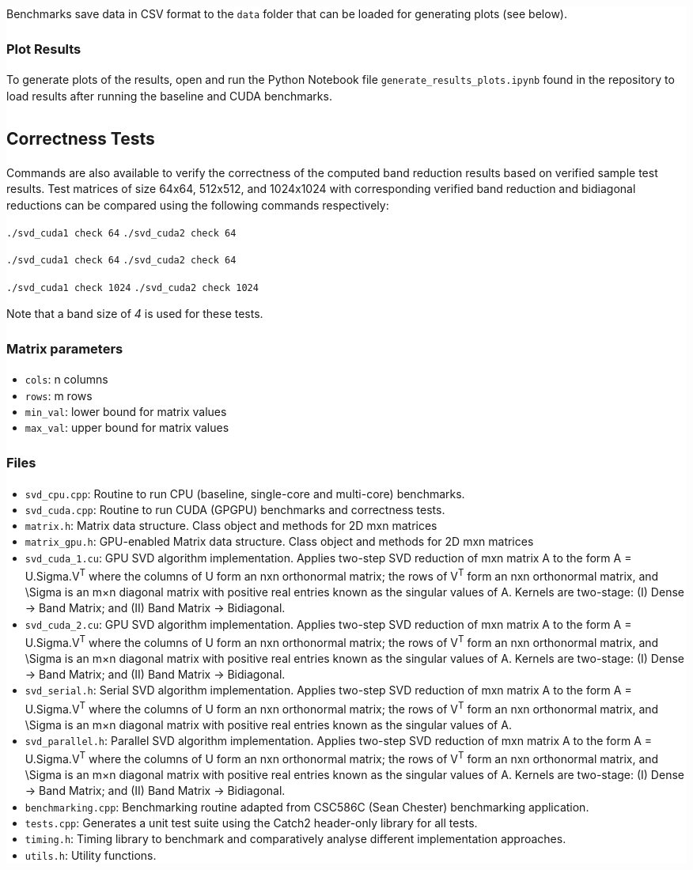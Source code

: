 
Benchmarks save data in CSV format to the `data` folder that can be loaded for generating plots (see below).

### Plot Results

To generate plots of the results, open and run the Python Notebook file `generate_results_plots.ipynb` found in the repository to load results after running the baseline and CUDA benchmarks.

## Correctness Tests

Commands are also available to verify the correctness of the computed band reduction results based on verified sample test results. Test matrices of size 64x64, 512x512, and 1024x1024 with corresponding verified band reduction and bidiagonal reductions can be compared using the following commands respectively:

`./svd_cuda1 check 64`
`./svd_cuda2 check 64`

`./svd_cuda1 check 64`
`./svd_cuda2 check 64`

`./svd_cuda1 check 1024`
`./svd_cuda2 check 1024`

Note that a band size of *4* is used for these tests.


### Matrix parameters
- `cols`: n columns
- `rows`: m rows
- `min_val`: lower bound for matrix values
- `max_val`: upper bound for matrix values


### Files
- `svd_cpu.cpp`: Routine to run CPU (baseline, single-core and multi-core) benchmarks.
- `svd_cuda.cpp`: Routine to run CUDA (GPGPU) benchmarks and correctness tests.
- `matrix.h`: Matrix data structure. Class object and methods for 2D mxn matrices
- `matrix_gpu.h`: GPU-enabled Matrix data structure. Class object and methods for 2D mxn matrices
- `svd_cuda_1.cu`: GPU SVD algorithm implementation. Applies two-step SVD reduction of mxn matrix A to the form A = U.Sigma.V<sup>T</sup> where the columns of U form an nxn orthonormal matrix; the rows of V<sup>T</sup> form an nxn orthonormal matrix, and \Sigma is an m×n diagonal matrix with positive real entries known as the singular values of A. Kernels are two-stage: (I) Dense -> Band Matrix; and (II) Band Matrix -> Bidiagonal.
- `svd_cuda_2.cu`: GPU SVD algorithm implementation. Applies two-step SVD reduction of mxn matrix A to the form A = U.Sigma.V<sup>T</sup> where the columns of U form an nxn orthonormal matrix; the rows of V<sup>T</sup> form an nxn orthonormal matrix, and \Sigma is an m×n diagonal matrix with positive real entries known as the singular values of A. Kernels are two-stage: (I) Dense -> Band Matrix; and (II) Band Matrix -> Bidiagonal.
- `svd_serial.h`: Serial SVD algorithm implementation. Applies two-step SVD reduction of mxn matrix A to the form A = U.Sigma.V<sup>T</sup> where the columns of U form an nxn orthonormal matrix; the rows of V<sup>T</sup> form an nxn orthonormal matrix, and \Sigma is an m×n diagonal matrix with positive real entries known as the singular values of A.
- `svd_parallel.h`: Parallel SVD algorithm implementation. Applies two-step SVD reduction of mxn matrix A to the form A = U.Sigma.V<sup>T</sup> where the columns of U form an nxn orthonormal matrix; the rows of V<sup>T</sup> form an nxn orthonormal matrix, and \Sigma is an m×n diagonal matrix with positive real entries known as the singular values of A. Kernels are two-stage: (I) Dense -> Band Matrix; and (II) Band Matrix -> Bidiagonal.
- `benchmarking.cpp`: Benchmarking routine adapted from CSC586C (Sean Chester) benchmarking application.
- `tests.cpp`: Generates a unit test suite using the Catch2 header-only library for all tests.
- `timing.h`: Timing library to benchmark and comparatively analyse different implementation approaches.
- `utils.h`: Utility functions.
